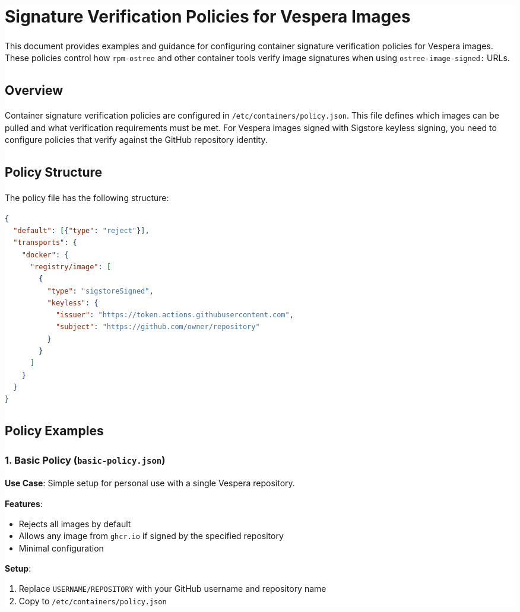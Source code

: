 # Signature Verification Policies for Vespera Images

This document provides examples and guidance for configuring container signature verification policies for Vespera images. These policies control how `rpm-ostree` and other container tools verify image signatures when using `ostree-image-signed:` URLs.

## Overview

Container signature verification policies are configured in `/etc/containers/policy.json`. This file defines which images can be pulled and what verification requirements must be met. For Vespera images signed with Sigstore keyless signing, you need to configure policies that verify against the GitHub repository identity.

## Policy Structure

The policy file has the following structure:

```json
{
  "default": [{"type": "reject"}],
  "transports": {
    "docker": {
      "registry/image": [
        {
          "type": "sigstoreSigned",
          "keyless": {
            "issuer": "https://token.actions.githubusercontent.com",
            "subject": "https://github.com/owner/repository"
          }
        }
      ]
    }
  }
}
```

## Policy Examples

### 1. Basic Policy (`basic-policy.json`)

**Use Case**: Simple setup for personal use with a single Vespera repository.

**Features**:
- Rejects all images by default
- Allows any image from `ghcr.io` if signed by the specified repository
- Minimal configuration

**Setup**:
1. Replace `USERNAME/REPOSITORY` with your GitHub username and repository name
2. Copy to `/etc/containers/policy.json`
